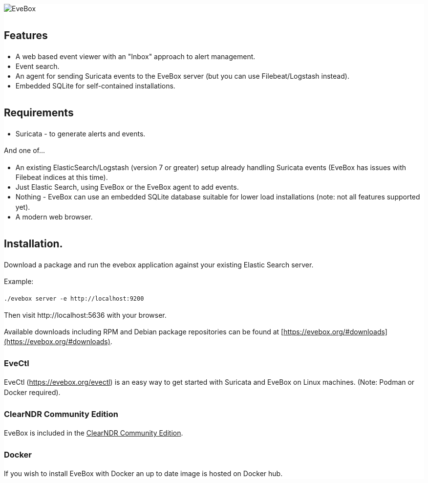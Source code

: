 ![EveBox](https://evebox.org/img/evebox-inbox-dark.png)

## Features

- A web based event viewer with an "Inbox" approach to alert
  management.
- Event search.
- An agent for sending Suricata events to the EveBox server (but you
  can use Filebeat/Logstash instead).
- Embedded SQLite for self-contained installations.

## Requirements

- Suricata - to generate alerts and events.

And one of...

- An existing ElasticSearch/Logstash (version 7 or greater) setup
  already handling Suricata events (EveBox has issues with Filebeat
  indices at this time).
- Just Elastic Search, using EveBox or the EveBox agent to add events.
- Nothing - EveBox can use an embedded SQLite database suitable for
  lower load installations (note: not all features supported yet).
- A modern web browser.

## Installation.

Download a package and run the evebox application against your
existing Elastic Search server.

Example:

    ./evebox server -e http://localhost:9200

Then visit http://localhost:5636 with your browser.

Available downloads including RPM and Debian package repositories can be found
at [https://evebox.org/#downloads](https://evebox.org/#downloads).

### EveCtl

EveCtl (https://evebox.org/evectl) is an easy way to get started with
Suricata and EveBox on Linux machines. (Note: Podman or Docker
required).

### ClearNDR Community Edition

EveBox is included in the [ClearNDR Community
Edition](https://www.stamus-networks.com/clear-ndr-community).

### Docker

If you wish to install EveBox with Docker an up to date image is
hosted on Docker hub.

